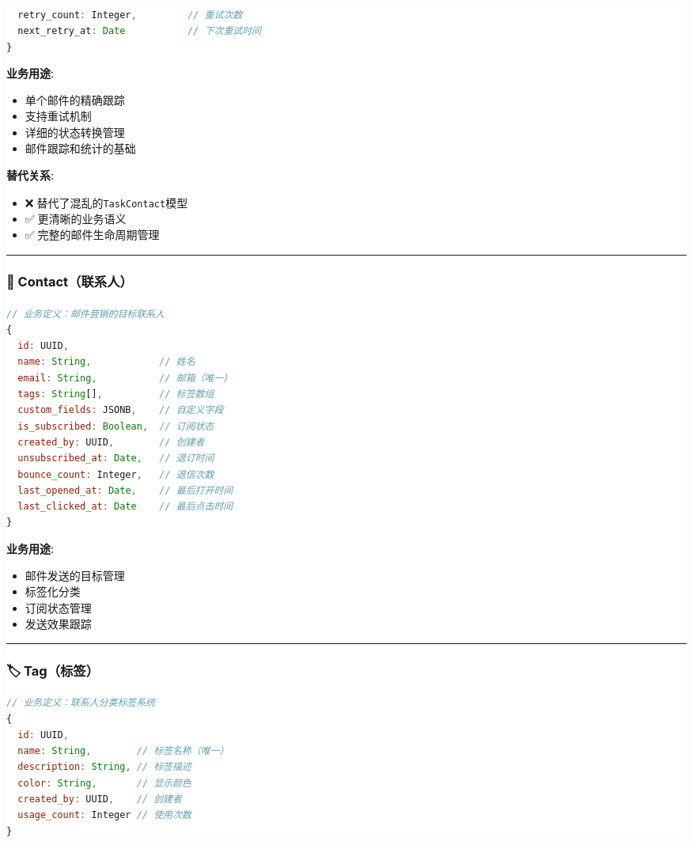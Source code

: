 ```javascript
  retry_count: Integer,         // 重试次数
  next_retry_at: Date           // 下次重试时间
}
```

**业务用途**:
- 单个邮件的精确跟踪
- 支持重试机制
- 详细的状态转换管理
- 邮件跟踪和统计的基础

**替代关系**: 
- ❌ 替代了混乱的`TaskContact`模型
- ✅ 更清晰的业务语义
- ✅ 完整的邮件生命周期管理

---

### 👤 Contact（联系人）
```javascript
// 业务定义：邮件营销的目标联系人
{
  id: UUID,
  name: String,            // 姓名
  email: String,           // 邮箱（唯一）
  tags: String[],          // 标签数组
  custom_fields: JSONB,    // 自定义字段
  is_subscribed: Boolean,  // 订阅状态
  created_by: UUID,        // 创建者
  unsubscribed_at: Date,   // 退订时间
  bounce_count: Integer,   // 退信次数
  last_opened_at: Date,    // 最后打开时间
  last_clicked_at: Date    // 最后点击时间
}
```

**业务用途**:
- 邮件发送的目标管理
- 标签化分类
- 订阅状态管理
- 发送效果跟踪

---

### 🏷️ Tag（标签）
```javascript
// 业务定义：联系人分类标签系统
{
  id: UUID,
  name: String,        // 标签名称（唯一）
  description: String, // 标签描述
  color: String,       // 显示颜色
  created_by: UUID,    // 创建者
  usage_count: Integer // 使用次数
}
```
